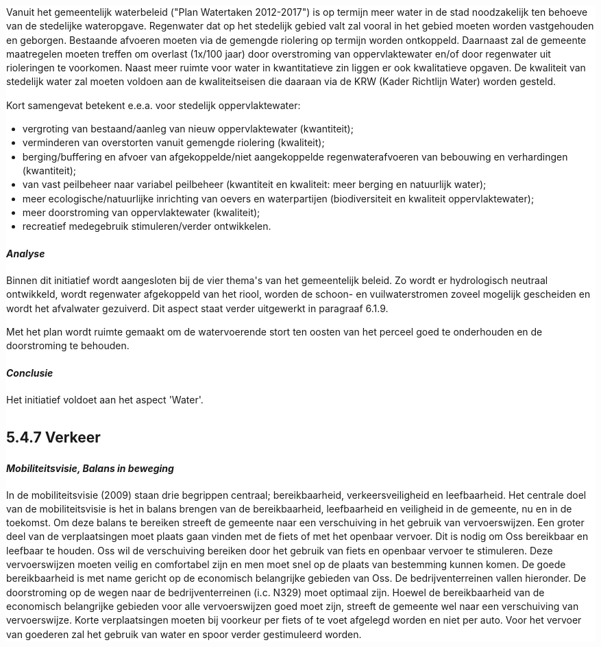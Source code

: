 Vanuit het gemeentelijk waterbeleid ("Plan Watertaken 2012-2017") is op termijn meer water in de stad noodzakelijk ten behoeve van de stedelijke wateropgave. Regenwater dat op het stedelijk gebied valt zal vooral in het gebied moeten worden vastgehouden en geborgen. Bestaande afvoeren moeten via de gemengde riolering op termijn worden ontkoppeld. Daarnaast zal de gemeente maatregelen moeten treffen om overlast (1x/100 jaar) door overstroming van oppervlaktewater en/of door regenwater uit rioleringen te voorkomen. Naast meer ruimte voor water in kwantitatieve zin liggen er ook kwalitatieve opgaven. De kwaliteit van stedelijk water zal moeten voldoen aan de kwaliteitseisen die daaraan via de KRW (Kader Richtlijn Water) worden gesteld.

Kort samengevat betekent e.e.a. voor stedelijk oppervlaktewater:

- vergroting van bestaand/aanleg van nieuw oppervlaktewater (kwantiteit);
- verminderen van overstorten vanuit gemengde riolering (kwaliteit);
- berging/buffering en afvoer van afgekoppelde/niet aangekoppelde regenwaterafvoeren van bebouwing en verhardingen (kwantiteit);
- van vast peilbeheer naar variabel peilbeheer (kwantiteit en kwaliteit: meer berging en natuurlijk water);
- meer ecologische/natuurlijke inrichting van oevers en waterpartijen (biodiversiteit en kwaliteit oppervlaktewater);
- meer doorstroming van oppervlaktewater (kwaliteit);
- recreatief medegebruik stimuleren/verder ontwikkelen.

#### *Analyse*

Binnen dit initiatief wordt aangesloten bij de vier thema's van het gemeentelijk beleid. Zo wordt er hydrologisch neutraal ontwikkeld, wordt regenwater afgekoppeld van het riool, worden de schoon- en vuilwaterstromen zoveel mogelijk gescheiden en wordt het afvalwater gezuiverd. Dit aspect staat verder uitgewerkt in paragraaf 6.1.9.

Met het plan wordt ruimte gemaakt om de watervoerende stort ten oosten van het perceel goed te onderhouden en de doorstroming te behouden.

#### *Conclusie*

Het initiatief voldoet aan het aspect 'Water'.

## **5.4.7 Verkeer**

#### *Mobiliteitsvisie, Balans in beweging*

In de mobiliteitsvisie (2009) staan drie begrippen centraal; bereikbaarheid, verkeersveiligheid en leefbaarheid. Het centrale doel van de mobiliteitsvisie is het in balans brengen van de bereikbaarheid, leefbaarheid en veiligheid in de gemeente, nu en in de toekomst. Om deze balans te bereiken streeft de gemeente naar een verschuiving in het gebruik van vervoerswijzen. Een groter deel van de verplaatsingen moet plaats gaan vinden met de fiets of met het openbaar vervoer. Dit is nodig om Oss bereikbaar en leefbaar te houden. Oss wil de verschuiving bereiken door het gebruik van fiets en openbaar vervoer te stimuleren. Deze vervoerswijzen moeten veilig en comfortabel zijn en men moet snel op de plaats van bestemming kunnen komen. De goede bereikbaarheid is met name gericht op de economisch belangrijke gebieden van Oss. De bedrijventerreinen vallen hieronder. De doorstroming op de wegen naar de bedrijventerreinen (i.c. N329) moet optimaal zijn. Hoewel de bereikbaarheid van de economisch belangrijke gebieden voor alle vervoerswijzen goed moet zijn, streeft de gemeente wel naar een verschuiving van vervoerswijze. Korte verplaatsingen moeten bij voorkeur per fiets of te voet afgelegd worden en niet per auto. Voor het vervoer van goederen zal het gebruik van water en spoor verder gestimuleerd worden.
